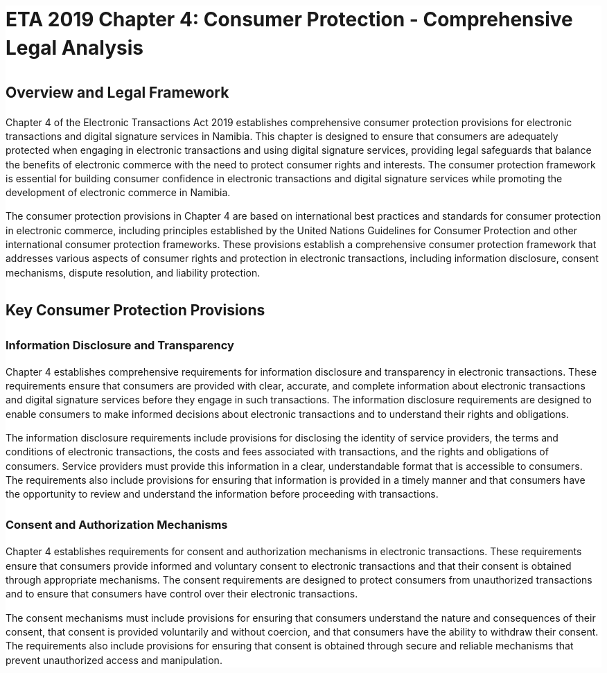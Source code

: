 # ETA 2019 Chapter 4: Consumer Protection - Comprehensive Legal Analysis

## Overview and Legal Framework

Chapter 4 of the Electronic Transactions Act 2019 establishes comprehensive consumer protection provisions for electronic transactions and digital signature services in Namibia. This chapter is designed to ensure that consumers are adequately protected when engaging in electronic transactions and using digital signature services, providing legal safeguards that balance the benefits of electronic commerce with the need to protect consumer rights and interests. The consumer protection framework is essential for building consumer confidence in electronic transactions and digital signature services while promoting the development of electronic commerce in Namibia.

The consumer protection provisions in Chapter 4 are based on international best practices and standards for consumer protection in electronic commerce, including principles established by the United Nations Guidelines for Consumer Protection and other international consumer protection frameworks. These provisions establish a comprehensive consumer protection framework that addresses various aspects of consumer rights and protection in electronic transactions, including information disclosure, consent mechanisms, dispute resolution, and liability protection.

## Key Consumer Protection Provisions

### Information Disclosure and Transparency

Chapter 4 establishes comprehensive requirements for information disclosure and transparency in electronic transactions. These requirements ensure that consumers are provided with clear, accurate, and complete information about electronic transactions and digital signature services before they engage in such transactions. The information disclosure requirements are designed to enable consumers to make informed decisions about electronic transactions and to understand their rights and obligations.

The information disclosure requirements include provisions for disclosing the identity of service providers, the terms and conditions of electronic transactions, the costs and fees associated with transactions, and the rights and obligations of consumers. Service providers must provide this information in a clear, understandable format that is accessible to consumers. The requirements also include provisions for ensuring that information is provided in a timely manner and that consumers have the opportunity to review and understand the information before proceeding with transactions.

### Consent and Authorization Mechanisms

Chapter 4 establishes requirements for consent and authorization mechanisms in electronic transactions. These requirements ensure that consumers provide informed and voluntary consent to electronic transactions and that their consent is obtained through appropriate mechanisms. The consent requirements are designed to protect consumers from unauthorized transactions and to ensure that consumers have control over their electronic transactions.

The consent mechanisms must include provisions for ensuring that consumers understand the nature and consequences of their consent, that consent is provided voluntarily and without coercion, and that consumers have the ability to withdraw their consent. The requirements also include provisions for ensuring that consent is obtained through secure and reliable mechanisms that prevent unauthorized access and manipulation.
